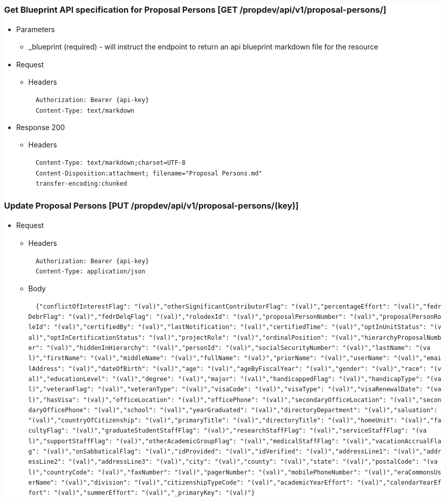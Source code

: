 ### Get Blueprint API specification for Proposal Persons [GET /propdev/api/v1/proposal-persons/]
	 
+ Parameters

     + _blueprint (required) - will instruct the endpoint to return an api blueprint markdown file for the resource
                 
+ Request

    + Headers

            Authorization: Bearer {api-key}
            Content-Type: text/markdown

+ Response 200
    + Headers

            Content-Type: text/markdown;charset=UTF-8
            Content-Disposition:attachment; filename="Proposal Persons.md"
            transfer-encoding:chunked
### Update Proposal Persons [PUT /propdev/api/v1/proposal-persons/(key)]

+ Request

    + Headers

            Authorization: Bearer {api-key}   
            Content-Type: application/json

    + Body
    
            {"conflictOfInterestFlag": "(val)","otherSignificantContributorFlag": "(val)","percentageEffort": "(val)","fedrDebrFlag": "(val)","fedrDelqFlag": "(val)","rolodexId": "(val)","proposalPersonNumber": "(val)","proposalPersonRoleId": "(val)","certifiedBy": "(val)","lastNotification": "(val)","certifiedTime": "(val)","optInUnitStatus": "(val)","optInCertificationStatus": "(val)","projectRole": "(val)","ordinalPosition": "(val)","hierarchyProposalNumber": "(val)","hiddenInHierarchy": "(val)","personId": "(val)","socialSecurityNumber": "(val)","lastName": "(val)","firstName": "(val)","middleName": "(val)","fullName": "(val)","priorName": "(val)","userName": "(val)","emailAddress": "(val)","dateOfBirth": "(val)","age": "(val)","ageByFiscalYear": "(val)","gender": "(val)","race": "(val)","educationLevel": "(val)","degree": "(val)","major": "(val)","handicappedFlag": "(val)","handicapType": "(val)","veteranFlag": "(val)","veteranType": "(val)","visaCode": "(val)","visaType": "(val)","visaRenewalDate": "(val)","hasVisa": "(val)","officeLocation": "(val)","officePhone": "(val)","secondaryOfficeLocation": "(val)","secondaryOfficePhone": "(val)","school": "(val)","yearGraduated": "(val)","directoryDepartment": "(val)","saluation": "(val)","countryOfCitizenship": "(val)","primaryTitle": "(val)","directoryTitle": "(val)","homeUnit": "(val)","facultyFlag": "(val)","graduateStudentStaffFlag": "(val)","researchStaffFlag": "(val)","serviceStaffFlag": "(val)","supportStaffFlag": "(val)","otherAcademicGroupFlag": "(val)","medicalStaffFlag": "(val)","vacationAccrualFlag": "(val)","onSabbaticalFlag": "(val)","idProvided": "(val)","idVerified": "(val)","addressLine1": "(val)","addressLine2": "(val)","addressLine3": "(val)","city": "(val)","county": "(val)","state": "(val)","postalCode": "(val)","countryCode": "(val)","faxNumber": "(val)","pagerNumber": "(val)","mobilePhoneNumber": "(val)","eraCommonsUserName": "(val)","division": "(val)","citizenshipTypeCode": "(val)","academicYearEffort": "(val)","calendarYearEffort": "(val)","summerEffort": "(val)","_primaryKey": "(val)"}
			